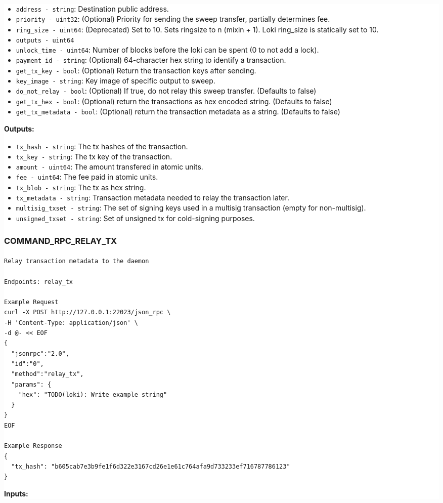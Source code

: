  * `address - string`: Destination public address.
 * `priority - uint32`: (Optional) Priority for sending the sweep transfer, partially determines fee.
 * `ring_size - uint64`: (Deprecated) Set to 10. Sets ringsize to n (mixin + 1). Loki ring_size is statically set to 10.
 * `outputs - uint64`
 * `unlock_time - uint64`: Number of blocks before the loki can be spent (0 to not add a lock).
 * `payment_id - string`: (Optional) 64-character hex string to identify a transaction.
 * `get_tx_key - bool`: (Optional) Return the transaction keys after sending.
 * `key_image - string`: Key image of specific output to sweep.
 * `do_not_relay - bool`: (Optional) If true, do not relay this sweep transfer. (Defaults to false)
 * `get_tx_hex - bool`: (Optional) return the transactions as hex encoded string. (Defaults to false)
 * `get_tx_metadata - bool`: (Optional) return the transaction metadata as a string. (Defaults to false)

**Outputs:**

 * `tx_hash - string`: The tx hashes of the transaction.
 * `tx_key - string`: The tx key of the transaction.
 * `amount - uint64`: The amount transfered in atomic units.
 * `fee - uint64`: The fee paid in atomic units.
 * `tx_blob - string`: The tx as hex string.
 * `tx_metadata - string`: Transaction metadata needed to relay the transaction later.
 * `multisig_txset - string`: The set of signing keys used in a multisig transaction (empty for non-multisig).
 * `unsigned_txset - string`: Set of unsigned tx for cold-signing purposes.


### COMMAND_RPC_RELAY_TX

```
Relay transaction metadata to the daemon 

Endpoints: relay_tx

Example Request
curl -X POST http://127.0.0.1:22023/json_rpc \
-H 'Content-Type: application/json' \
-d @- << EOF
{
  "jsonrpc":"2.0",
  "id":"0",
  "method":"relay_tx",
  "params": {
    "hex": "TODO(loki): Write example string"
  }
}
EOF

Example Response
{
  "tx_hash": "b605cab7e3b9fe1f6d322e3167cd26e1e61c764afa9d733233ef716787786123"
}

```
**Inputs:**
